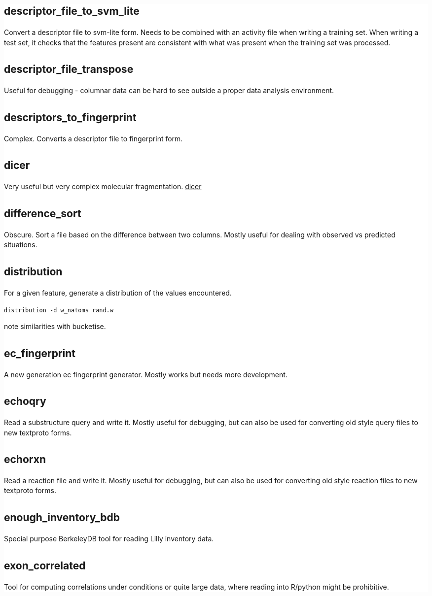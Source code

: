 ## descriptor_file_to_svm_lite
Convert a descriptor file to svm-lite form. Needs to be combined with
an activity file when writing a training set. When writing a test set,
it checks that the features present are consistent with what was present
when the training set was processed.

## descriptor_file_transpose
Useful for debugging - columnar data can be hard to see outside a
proper data analysis environment.

## descriptors_to_fingerprint
Complex. Converts a descriptor file to fingerprint form.

## dicer
Very useful but very complex molecular fragmentation.
[dicer](/docs/Molecule_Tools/dicer.md)

## difference_sort
Obscure. Sort a file based on the difference between two columns. Mostly
useful for dealing with observed vs predicted situations.

## distribution
For a given feature, generate a distribution of the values encountered.
```
distribution -d w_natoms rand.w
```
note similarities with bucketise.

## ec_fingerprint
A new generation ec fingerprint generator. Mostly works but needs more
development.

## echoqry
Read a substructure query and write it. Mostly useful for debugging,
but can also be used for converting old style query files to new
textproto forms.

## echorxn
Read a reaction file and write it. Mostly useful for debugging, but can
also be used for converting old style reaction files to new textproto forms.

## enough_inventory_bdb
Special purpose BerkeleyDB tool for reading Lilly inventory data.

## exon_correlated
Tool for computing correlations under conditions or quite large data,
where reading into R/python might be prohibitive.
